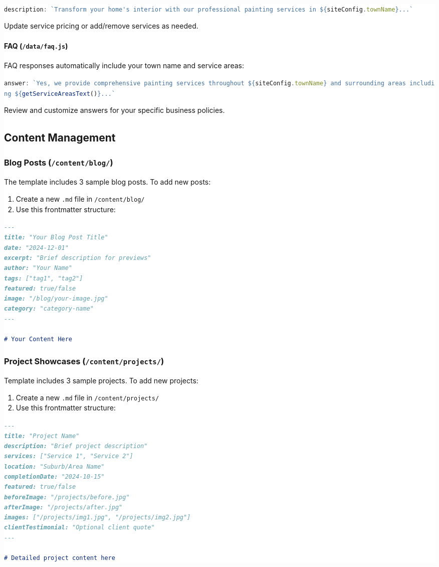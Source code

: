 ```javascript
description: `Transform your home's interior with our professional painting services in ${siteConfig.townName}...`
```

Update service pricing or add/remove services as needed.

#### FAQ (`/data/faq.js`)
FAQ responses automatically include your town name and service areas:

```javascript
answer: `Yes, we provide comprehensive painting services throughout ${siteConfig.townName} and surrounding areas including ${getServiceAreasText()}...`
```

Review and customize answers for your specific business policies.

## Content Management

### Blog Posts (`/content/blog/`)
The template includes 3 sample blog posts. To add new posts:

1. Create a new `.md` file in `/content/blog/`
2. Use this frontmatter structure:

```markdown
---
title: "Your Blog Post Title"
date: "2024-12-01"
excerpt: "Brief description for previews"
author: "Your Name"
tags: ["tag1", "tag2"] 
featured: true/false
image: "/blog/your-image.jpg"
category: "category-name"
---

# Your Content Here
```

### Project Showcases (`/content/projects/`)
Template includes 3 sample projects. To add new projects:

1. Create a new `.md` file in `/content/projects/`
2. Use this frontmatter structure:

```markdown
---
title: "Project Name"
description: "Brief project description"
services: ["Service 1", "Service 2"]
location: "Suburb/Area Name"
completionDate: "2024-10-15"
featured: true/false
beforeImage: "/projects/before.jpg"
afterImage: "/projects/after.jpg"
images: ["/projects/img1.jpg", "/projects/img2.jpg"]
clientTestimonial: "Optional client quote"
---

# Detailed project content here
```

